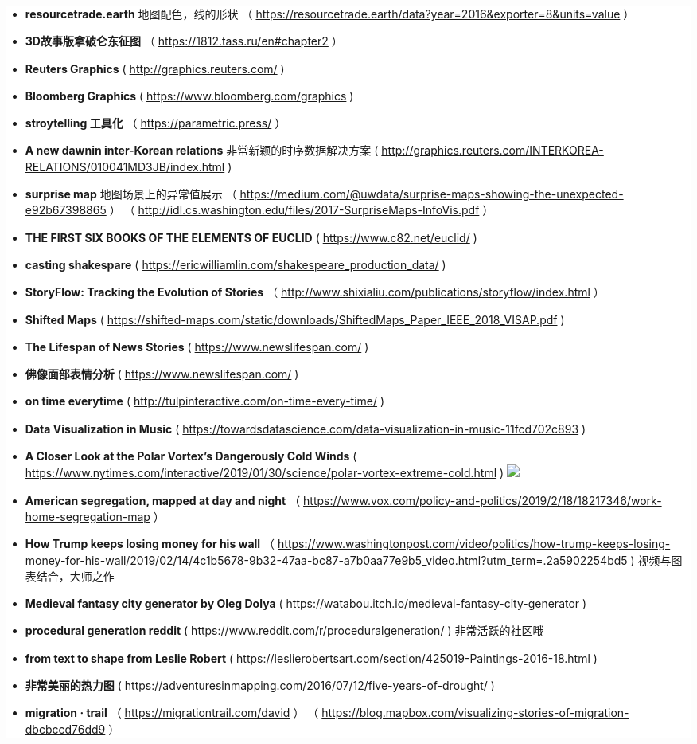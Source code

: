* **resourcetrade.earth** 地图配色，线的形状 （ https://resourcetrade.earth/data?year=2016&exporter=8&units=value ）

* **3D故事版拿破仑东征图** （ https://1812.tass.ru/en#chapter2 ）

* **Reuters Graphics** ( http://graphics.reuters.com/ )

* **Bloomberg Graphics** (  https://www.bloomberg.com/graphics )

* **stroytelling 工具化** （ https://parametric.press/ ）

* **A new dawnin inter-Korean relations**  非常新颖的时序数据解决方案 ( http://graphics.reuters.com/INTERKOREA-RELATIONS/010041MD3JB/index.html )

* **surprise map**  地图场景上的异常值展示 （ https://medium.com/@uwdata/surprise-maps-showing-the-unexpected-e92b67398865  ）
（ http://idl.cs.washington.edu/files/2017-SurpriseMaps-InfoVis.pdf ）

* **THE FIRST SIX BOOKS OF THE ELEMENTS OF EUCLID** ( https://www.c82.net/euclid/ )

* **casting shakespare** ( https://ericwilliamlin.com/shakespeare_production_data/ )

* **StoryFlow: Tracking the Evolution of Stories** （ http://www.shixialiu.com/publications/storyflow/index.html ）

* **Shifted Maps** ( https://shifted-maps.com/static/downloads/ShiftedMaps_Paper_IEEE_2018_VISAP.pdf )

* **The Lifespan of News Stories** ( https://www.newslifespan.com/ )

* **佛像面部表情分析** ( https://www.newslifespan.com/ )

* **on time everytime** ( http://tulpinteractive.com/on-time-every-time/ )

* **Data Visualization in Music** ( https://towardsdatascience.com/data-visualization-in-music-11fcd702c893 )

* **A Closer Look at the Polar Vortex’s Dangerously Cold Winds** ( https://www.nytimes.com/interactive/2019/01/30/science/polar-vortex-extreme-cold.html )
![](https://cdn.nlark.com/yuque/0/2019/png/100996/1549962628320-8c45028c-680f-42fd-b750-6aee49d0e304.png)

* **American segregation, mapped at day and night** （ https://www.vox.com/policy-and-politics/2019/2/18/18217346/work-home-segregation-map ）

* **How Trump keeps losing money for his wall** （ https://www.washingtonpost.com/video/politics/how-trump-keeps-losing-money-for-his-wall/2019/02/14/4c1b5678-9b32-47aa-bc87-a7b0aa77e9b5_video.html?utm_term=.2a5902254bd5 ) 视频与图表结合，大师之作

* **Medieval fantasy city generator by Oleg Dolya** ( https://watabou.itch.io/medieval-fantasy-city-generator )  

* **procedural generation reddit** ( https://www.reddit.com/r/proceduralgeneration/ ) 非常活跃的社区哦

* **from text to shape from Leslie Robert** ( https://leslierobertsart.com/section/425019-Paintings-2016-18.html )

* **非常美丽的热力图** ( https://adventuresinmapping.com/2016/07/12/five-years-of-drought/ )

* **migration · trail** （ https://migrationtrail.com/david ） （ https://blog.mapbox.com/visualizing-stories-of-migration-dbcbccd76dd9 ）
